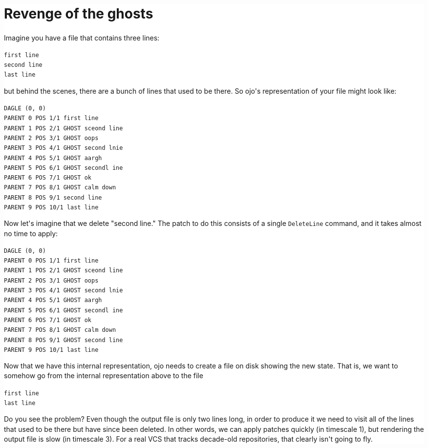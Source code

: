 # Revenge of the ghosts

Imagine you have a file that contains three lines:

```text
first line
second line
last line
```

but behind the scenes, there are a bunch of lines that used to be there. So
ojo's representation of your file might look like:

```tikz
DAGLE (0, 0)
PARENT 0 POS 1/1 first line
PARENT 1 POS 2/1 GHOST sceond line
PARENT 2 POS 3/1 GHOST oops
PARENT 3 POS 4/1 GHOST second lnie
PARENT 4 POS 5/1 GHOST aargh
PARENT 5 POS 6/1 GHOST secondl ine
PARENT 6 POS 7/1 GHOST ok
PARENT 7 POS 8/1 GHOST calm down
PARENT 8 POS 9/1 second line
PARENT 9 POS 10/1 last line
```

Now let's imagine that we delete "second line." The patch to do this consists
of a single `DeleteLine` command, and it takes almost no time to apply:

```tikz
DAGLE (0, 0)
PARENT 0 POS 1/1 first line
PARENT 1 POS 2/1 GHOST sceond line
PARENT 2 POS 3/1 GHOST oops
PARENT 3 POS 4/1 GHOST second lnie
PARENT 4 POS 5/1 GHOST aargh
PARENT 5 POS 6/1 GHOST secondl ine
PARENT 6 POS 7/1 GHOST ok
PARENT 7 POS 8/1 GHOST calm down
PARENT 8 POS 9/1 GHOST second line
PARENT 9 POS 10/1 last line
```

Now that we have this internal representation, ojo needs to create a file
on disk showing the new state. That is, we want to somehow go from the internal
representation above to the file

```text
first line
last line
```

Do you see the problem? Even though the output file is only two lines long, in
order to produce it we need to visit all of the lines that used to be there but
have since been deleted. In other words, we can apply patches quickly (in
timescale 1), but rendering the output file is slow (in timescale 3). For a
real VCS that tracks decade-old repositories, that clearly isn't going to fly.
